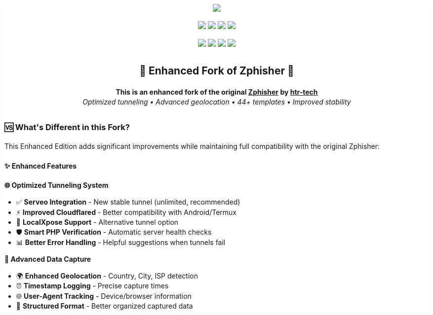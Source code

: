

<p align="center">
  <img src=".github/misc/logo.png">
</p>

<p align="center">
  <img src="https://img.shields.io/badge/Version-2.3.5--Enhanced-green?style=for-the-badge">
  <img src="https://img.shields.io/badge/Fork%20of-htr--tech/zphisher-blue?style=for-the-badge">
  <img src="https://img.shields.io/badge/Platform-Termux%20%7C%20Linux-orange?style=for-the-badge">
  <img src="https://img.shields.io/github/license/htr-tech/zphisher?style=for-the-badge">
</p>

<p align="center">
  <img src="https://img.shields.io/badge/Original%20Author-htr--tech-blue?style=flat-square">
  <img src="https://img.shields.io/badge/Enhanced%20By-Darkrevengehack-darkgreen?style=flat-square">
  <img src="https://img.shields.io/badge/Open%20Source-Yes-darkgreen?style=flat-square">
  <img src="https://img.shields.io/badge/Written%20In-Bash-darkcyan?style=flat-square">
</p>

##

<h2 align="center">🔱 Enhanced Fork of Zphisher 🔱</h2>

<p align="center">
<b>This is an enhanced fork of the original <a href="https://github.com/htr-tech/zphisher">Zphisher</a> by <a href="https://github.com/htr-tech">htr-tech</a></b><br>
<i>Optimized tunneling • Advanced geolocation • 44+ templates • Improved stability</i>
</p>

##

### 🆚 What's Different in this Fork?

This Enhanced Edition adds significant improvements while maintaining full compatibility with the original Zphisher:

#### ✨ Enhanced Features

**🌐 Optimized Tunneling System**
- ✅ **Serveo Integration** - New stable tunnel (unlimited, recommended)
- ⚡ **Improved Cloudflared** - Better compatibility with Android/Termux
- 🔄 **LocalXpose Support** - Alternative tunnel option
- 🛡️ **Smart PHP Verification** - Automatic server health checks
- 📊 **Better Error Handling** - Helpful suggestions when tunnels fail

**📍 Advanced Data Capture**
- 🌍 **Enhanced Geolocation** - Country, City, ISP detection
- ⏰ **Timestamp Logging** - Precise capture times
- 🌐 **User-Agent Tracking** - Device/browser information
- 📝 **Structured Format** - Better organized captured data
